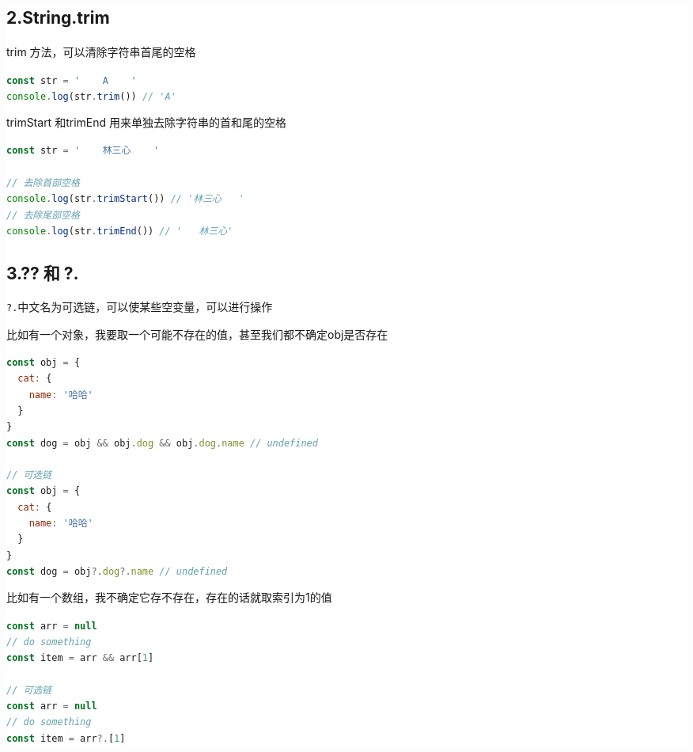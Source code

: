 ## 2.String.trim

trim 方法，可以清除字符串首尾的空格

```js
const str = '    A    '
console.log(str.trim()) // 'A'
```

trimStart 和trimEnd 用来单独去除字符串的首和尾的空格

```js
const str = '    林三心    '

// 去除首部空格
console.log(str.trimStart()) // '林三心   '
// 去除尾部空格
console.log(str.trimEnd()) // '   林三心'
```

## 3.?? 和 ?.

`?.`中文名为可选链，可以使某些空变量，可以进行操作

比如有一个对象，我要取一个可能不存在的值，甚至我们都不确定obj是否存在

```js
const obj = {
  cat: {
    name: '哈哈'
  }
}
const dog = obj && obj.dog && obj.dog.name // undefined

// 可选链
const obj = {
  cat: {
    name: '哈哈'
  }
}
const dog = obj?.dog?.name // undefined
```

比如有一个数组，我不确定它存不存在，存在的话就取索引为1的值

```js
const arr = null
// do something
const item = arr && arr[1]

// 可选链
const arr = null
// do something
const item = arr?.[1]
```
